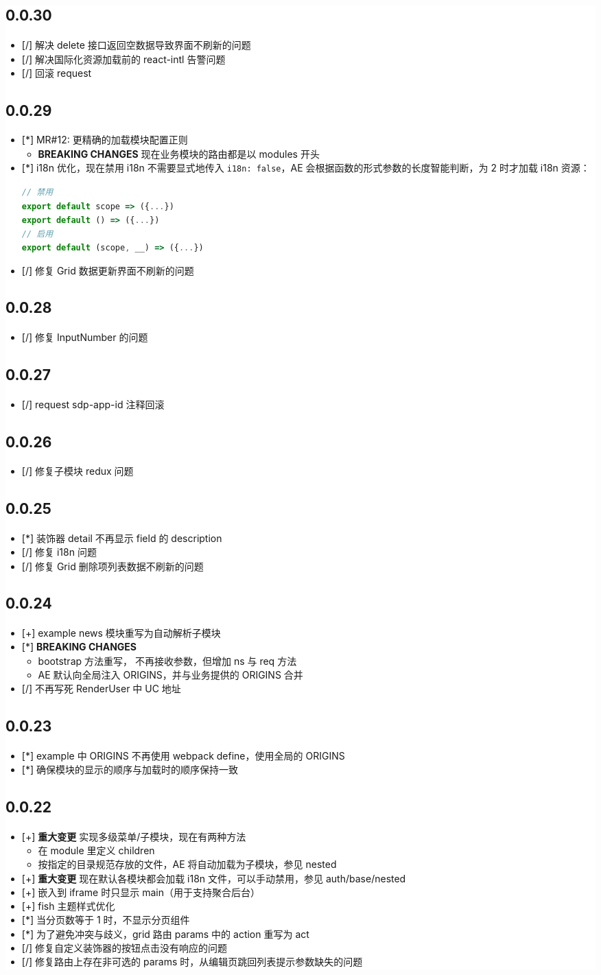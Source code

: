 ## 0.0.30
  - [/] 解决 delete 接口返回空数据导致界面不刷新的问题
  - [/] 解决国际化资源加载前的 react-intl 告警问题
  - [/] 回滚 request

## 0.0.29
  - [*] MR#12: 更精确的加载模块配置正则
    - **BREAKING CHANGES** 现在业务模块的路由都是以 modules 开头
  - [*] i18n 优化，现在禁用 i18n 不需要显式地传入 `i18n: false`，AE 会根据函数的形式参数的长度智能判断，为 2 时才加载 i18n 资源：
    ```js
    // 禁用
    export default scope => ({...})
    export default () => ({...})
    // 启用
    export default (scope, __) => ({...})
    ```
  - [/] 修复 Grid 数据更新界面不刷新的问题

## 0.0.28
  - [/] 修复 InputNumber 的问题

## 0.0.27
  - [/] request sdp-app-id 注释回滚

## 0.0.26
  - [/] 修复子模块 redux 问题

## 0.0.25
  - [*] 装饰器 detail 不再显示 field 的 description
  - [/] 修复 i18n 问题
  - [/] 修复 Grid 删除项列表数据不刷新的问题

## 0.0.24
  - [+] example news 模块重写为自动解析子模块
  - [*] **BREAKING CHANGES**
    - bootstrap 方法重写， 不再接收参数，但增加 ns 与 req 方法
    - AE 默认向全局注入 ORIGINS，并与业务提供的 ORIGINS 合并
  - [/] 不再写死 RenderUser 中 UC 地址

## 0.0.23
  - [*] example 中 ORIGINS 不再使用 webpack define，使用全局的 ORIGINS
  - [*] 确保模块的显示的顺序与加载时的顺序保持一致

## 0.0.22
  - [+] **重大变更** 实现多级菜单/子模块，现在有两种方法
    - 在 module 里定义 children
    - 按指定的目录规范存放的文件，AE 将自动加载为子模块，参见 nested
  - [+] **重大变更** 现在默认各模块都会加载 i18n 文件，可以手动禁用，参见 auth/base/nested
  - [+] 嵌入到 iframe 时只显示 main（用于支持聚合后台）
  - [+] fish 主题样式优化
  - [*] 当分页数等于 1 时，不显示分页组件
  - [*] 为了避免冲突与歧义，grid 路由 params 中的 action 重写为 act
  - [/] 修复自定义装饰器的按钮点击没有响应的问题
  - [/] 修复路由上存在非可选的 params 时，从编辑页跳回列表提示参数缺失的问题
